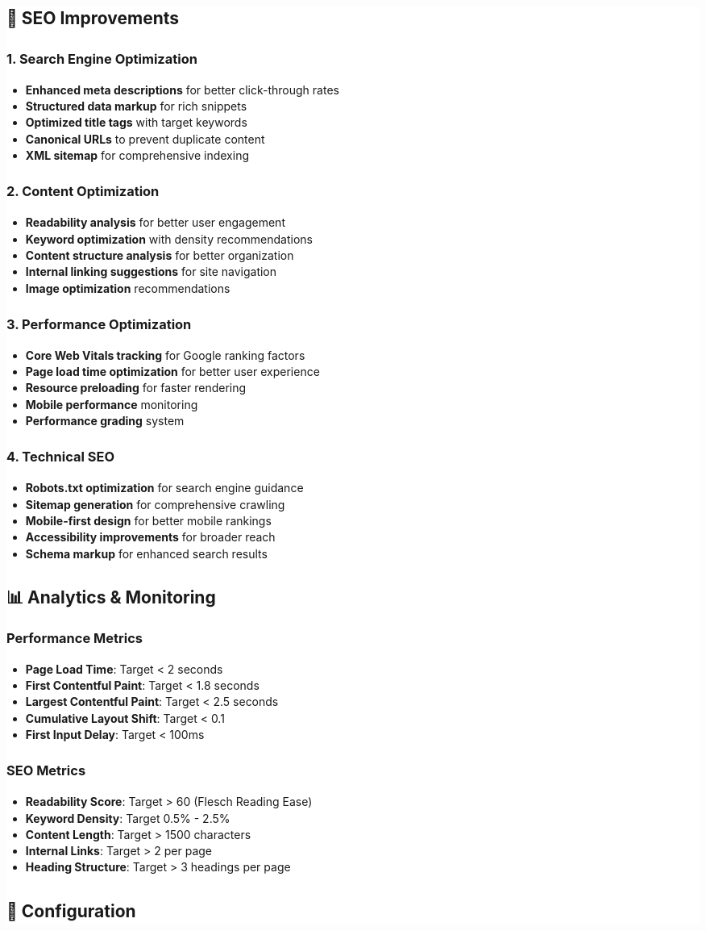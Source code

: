## 🎯 SEO Improvements

### 1. Search Engine Optimization
- **Enhanced meta descriptions** for better click-through rates
- **Structured data markup** for rich snippets
- **Optimized title tags** with target keywords
- **Canonical URLs** to prevent duplicate content
- **XML sitemap** for comprehensive indexing

### 2. Content Optimization
- **Readability analysis** for better user engagement
- **Keyword optimization** with density recommendations
- **Content structure analysis** for better organization
- **Internal linking suggestions** for site navigation
- **Image optimization** recommendations

### 3. Performance Optimization
- **Core Web Vitals tracking** for Google ranking factors
- **Page load time optimization** for better user experience
- **Resource preloading** for faster rendering
- **Mobile performance** monitoring
- **Performance grading** system

### 4. Technical SEO
- **Robots.txt optimization** for search engine guidance
- **Sitemap generation** for comprehensive crawling
- **Mobile-first design** for better mobile rankings
- **Accessibility improvements** for broader reach
- **Schema markup** for enhanced search results

## 📊 Analytics & Monitoring

### Performance Metrics
- **Page Load Time**: Target < 2 seconds
- **First Contentful Paint**: Target < 1.8 seconds
- **Largest Contentful Paint**: Target < 2.5 seconds
- **Cumulative Layout Shift**: Target < 0.1
- **First Input Delay**: Target < 100ms

### SEO Metrics
- **Readability Score**: Target > 60 (Flesch Reading Ease)
- **Keyword Density**: Target 0.5% - 2.5%
- **Content Length**: Target > 1500 characters
- **Internal Links**: Target > 2 per page
- **Heading Structure**: Target > 3 headings per page

## 🔧 Configuration
